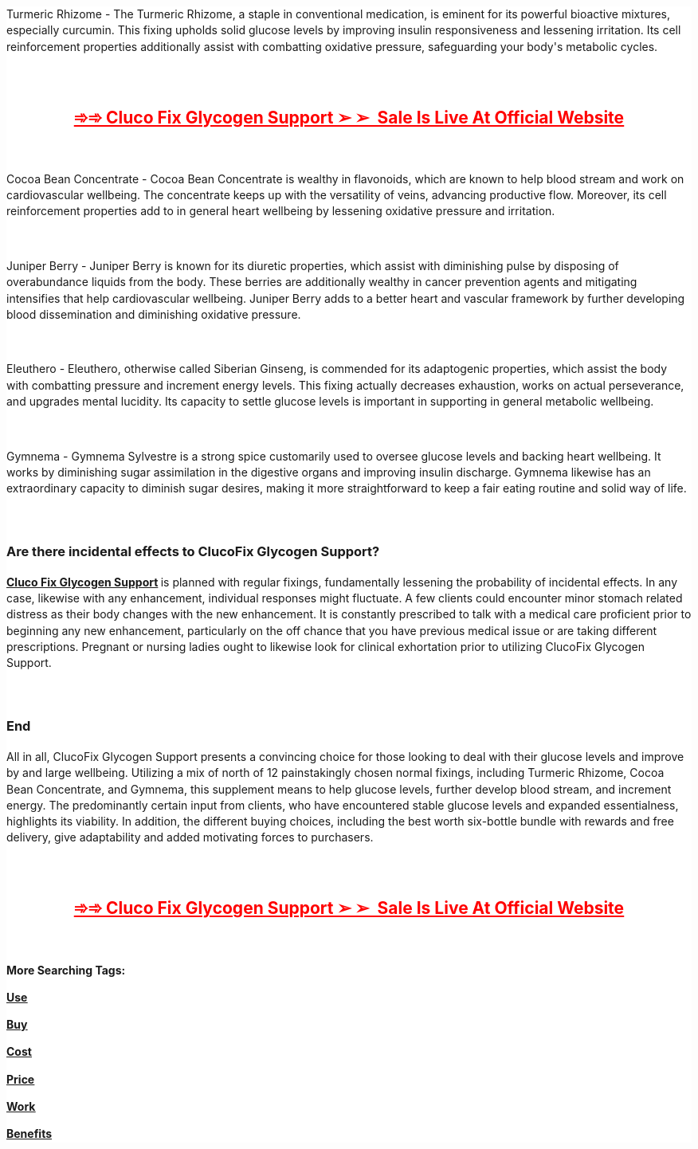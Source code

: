 <p>Turmeric Rhizome - The Turmeric Rhizome, a staple in conventional medication, is eminent for its powerful bioactive mixtures, especially curcumin. This fixing upholds solid glucose levels by improving insulin responsiveness and lessening irritation. Its cell reinforcement properties additionally assist with combatting oxidative pressure, safeguarding your body's metabolic cycles.</p>
<p><a href="https://academly.org/recommends/clucofix-glycogen/"><img src="https://cdn.prod.website-files.com/66a2622daadd85e4b63f1d67/66a2625d54a81e7f77341c61_ClucoFix%2520Glycogen%2520Support%2520buy.jpeg" alt="" border="0" /></a></p>
<h2 style="text-align: center;"><span style="text-decoration: underline; color: #ff0000;"><a style="color: #ff0000;" href="https://academly.org/recommends/clucofix-glycogen/"><strong>➾➾ Cluco Fix Glycogen Support ➢ ➢ &nbsp;Sale Is Live At Official Website</strong></a></span></h2>
<p>&nbsp;</p>
<p>Cocoa Bean Concentrate - Cocoa Bean Concentrate is wealthy in flavonoids, which are known to help blood stream and work on cardiovascular wellbeing. The concentrate keeps up with the versatility of veins, advancing productive flow. Moreover, its cell reinforcement properties add to in general heart wellbeing by lessening oxidative pressure and irritation.</p>
<p>&nbsp;</p>
<p>Juniper Berry - Juniper Berry is known for its diuretic properties, which assist with diminishing pulse by disposing of overabundance liquids from the body. These berries are additionally wealthy in cancer prevention agents and mitigating intensifies that help cardiovascular wellbeing. Juniper Berry adds to a better heart and vascular framework by further developing blood dissemination and diminishing oxidative pressure.</p>
<p>&nbsp;</p>
<p>Eleuthero - Eleuthero, otherwise called Siberian Ginseng, is commended for its adaptogenic properties, which assist the body with combatting pressure and increment energy levels. This fixing actually decreases exhaustion, works on actual perseverance, and upgrades mental lucidity. Its capacity to settle glucose levels is important in supporting in general metabolic wellbeing.</p>
<p>&nbsp;</p>
<p>Gymnema - Gymnema Sylvestre is a strong spice customarily used to oversee glucose levels and backing heart wellbeing. It works by diminishing sugar assimilation in the digestive organs and improving insulin discharge. Gymnema likewise has an extraordinary capacity to diminish sugar desires, making it more straightforward to keep a fair eating routine and solid way of life.</p>
<p>&nbsp;</p>
<h3><strong>Are there incidental effects to ClucoFix Glycogen Support?</strong></h3>
<p><strong><a href="https://clucofix-glycogen-support-buy.company.site/">Cluco Fix Glycogen Support</a>&nbsp;</strong>is planned with regular fixings, fundamentally lessening the probability of incidental effects. In any case, likewise with any enhancement, individual responses might fluctuate. A few clients could encounter minor stomach related distress as their body changes with the new enhancement. It is constantly prescribed to talk with a medical care proficient prior to beginning any new enhancement, particularly on the off chance that you have previous medical issue or are taking different prescriptions. Pregnant or nursing ladies ought to likewise look for clinical exhortation prior to utilizing ClucoFix Glycogen Support.</p>
<p>&nbsp;</p>
<h3><strong>End</strong></h3>
<p>All in all, ClucoFix Glycogen Support presents a convincing choice for those looking to deal with their glucose levels and improve by and large wellbeing. Utilizing a mix of north of 12 painstakingly chosen normal fixings, including Turmeric Rhizome, Cocoa Bean Concentrate, and Gymnema, this supplement means to help glucose levels, further develop blood stream, and increment energy. The predominantly certain input from clients, who have encountered stable glucose levels and expanded essentialness, highlights its viability. In addition, the different buying choices, including the best worth six-bottle bundle with rewards and free delivery, give adaptability and added motivating forces to purchasers.</p>
<p><a href="https://academly.org/recommends/clucofix-glycogen/"><img src="https://cdn.prod.website-files.com/66a2622daadd85e4b63f1d67/66a2625d110b158ba160af42_ClucoFix%2520Glycogen%2520Support%2520new.jpeg" alt="" border="0" /></a></p>
<h2 style="text-align: center;"><span style="text-decoration: underline; color: #ff0000;"><a style="color: #ff0000;" href="https://academly.org/recommends/clucofix-glycogen/"><strong>➾➾ Cluco Fix Glycogen Support ➢ ➢ &nbsp;Sale Is Live At Official Website</strong></a></span></h2>
<p>&nbsp;</p>
<p><strong>More Searching Tags:</strong></p>
<p><strong><a href="https://glucofreedom-price-usa.company.site/"><u>Use</u></a></strong></p>
<p><strong><a href="https://gluco-freedom-blood-sugar-support.company.site/"><u>Buy</u></a></strong></p>
<p><strong><a href="https://wellness-farmscbd-gummies.company.site/"><u>Cost</u></a></strong></p>
<p><strong><a href="https://wellnessfarms-cbd-gummies.company.site/"><u>Price</u></a></strong></p>
<p><strong><a href="https://slimvitaxpremium.de/"><u>Work</u></a></strong></p>
<p><strong><a href="https://slimvitaxpremium.de/bioxtrim/"><u>Benefits</u></a></strong></p>